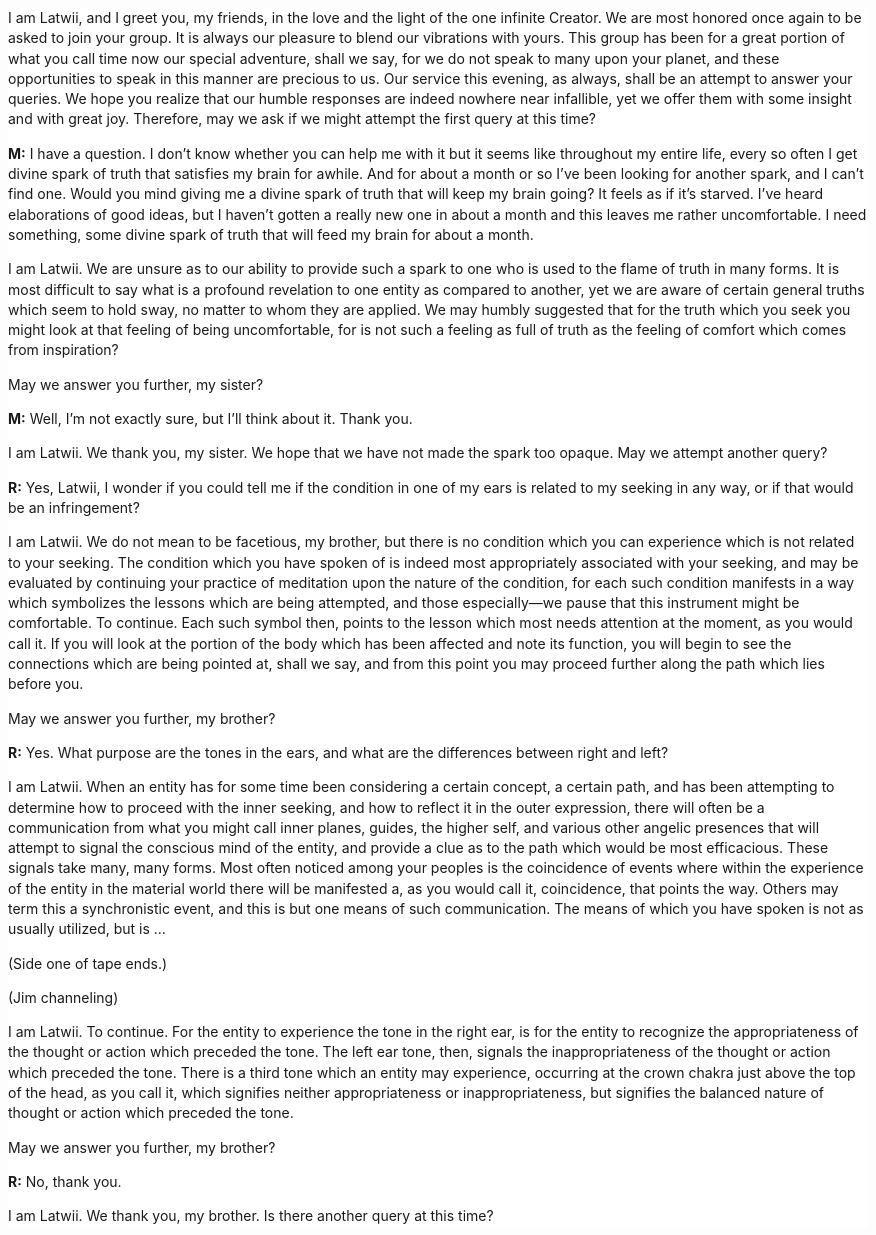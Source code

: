 <p>I am Latwii, and I greet you, my friends, in the love and the light of the one infinite Creator. We are most honored once again to be asked to join your group. It is always our pleasure to blend our vibrations with yours. This group has been for a great portion of what you call time now our special adventure, shall we say, for we do not speak to many upon your planet, and these opportunities to speak in this manner are precious to us. Our service this evening, as always, shall be an attempt to answer your queries. We hope you realize that our humble responses are indeed nowhere near infallible, yet we offer them with some insight and with great joy. Therefore, may we ask if we might attempt the first query at this time?</p>
<p><strong>M:</strong> I have a question. I don’t know whether you can help me with it but it seems like throughout my entire life, every so often I get divine spark of truth that satisfies my brain for awhile. And for about a month or so I’ve been looking for another spark, and I can’t find one. Would you mind giving me a divine spark of truth that will keep my brain going? It feels as if it’s starved. I’ve heard elaborations of good ideas, but I haven’t gotten a really new one in about a month and this leaves me rather uncomfortable. I need something, some divine spark of truth that will feed my brain for about a month.</p>
<p>I am Latwii. We are unsure as to our ability to provide such a spark to one who is used to the flame of truth in many forms. It is most difficult to say what is a profound revelation to one entity as compared to another, yet we are aware of certain general truths which seem to hold sway, no matter to whom they are applied. We may humbly suggested that for the truth which you seek you might look at that feeling of being uncomfortable, for is not such a feeling as full of truth as the feeling of comfort which comes from inspiration?</p>
<p>May we answer you further, my sister?</p>
<p><strong>M:</strong> Well, I’m not exactly sure, but I’ll think about it. Thank you.</p>
<p>I am Latwii. We thank you, my sister. We hope that we have not made the spark too opaque. May we attempt another query?</p>
<p><strong>R:</strong> Yes, Latwii, I wonder if you could tell me if the condition in one of my ears is related to my seeking in any way, or if that would be an infringement?</p>
<p>I am Latwii. We do not mean to be facetious, my brother, but there is no condition which you can experience which is not related to your seeking. The condition which you have spoken of is indeed most appropriately associated with your seeking, and may be evaluated by continuing your practice of meditation upon the nature of the condition, for each such condition manifests in a way which symbolizes the lessons which are being attempted, and those especially—we pause that this instrument might be comfortable. To continue. Each such symbol then, points to the lesson which most needs attention at the moment, as you would call it. If you will look at the portion of the body which has been affected and note its function, you will begin to see the connections which are being pointed at, shall we say, and from this point you may proceed further along the path which lies before you.</p>
<p>May we answer you further, my brother?</p>
<p><strong>R:</strong> Yes. What purpose are the tones in the ears, and what are the differences between right and left?</p>
<p>I am Latwii. When an entity has for some time been considering a certain concept, a certain path, and has been attempting to determine how to proceed with the inner seeking, and how to reflect it in the outer expression, there will often be a communication from what you might call inner planes, guides, the higher self, and various other angelic presences that will attempt to signal the conscious mind of the entity, and provide a clue as to the path which would be most efficacious. These signals take many, many forms. Most often noticed among your peoples is the coincidence of events where within the experience of the entity in the material world there will be manifested a, as you would call it, coincidence, that points the way. Others may term this a synchronistic event, and this is but one means of such communication. The means of which you have spoken is not as usually utilized, but is …</p>
<p class="comment">(Side one of tape ends.)</p>
<p class="channel-type">(Jim channeling)</p>
<p>I am Latwii. To continue. For the entity to experience the tone in the right ear, is for the entity to recognize the appropriateness of the thought or action which preceded the tone. The left ear tone, then, signals the inappropriateness of the thought or action which preceded the tone. There is a third tone which an entity may experience, occurring at the crown chakra just above the top of the head, as you call it, which signifies neither appropriateness or inappropriateness, but signifies the balanced nature of thought or action which preceded the tone.</p>
<p>May we answer you further, my brother?</p>
<p><strong>R:</strong> No, thank you.</p>
<p>I am Latwii. We thank you, my brother. Is there another query at this time?</p>